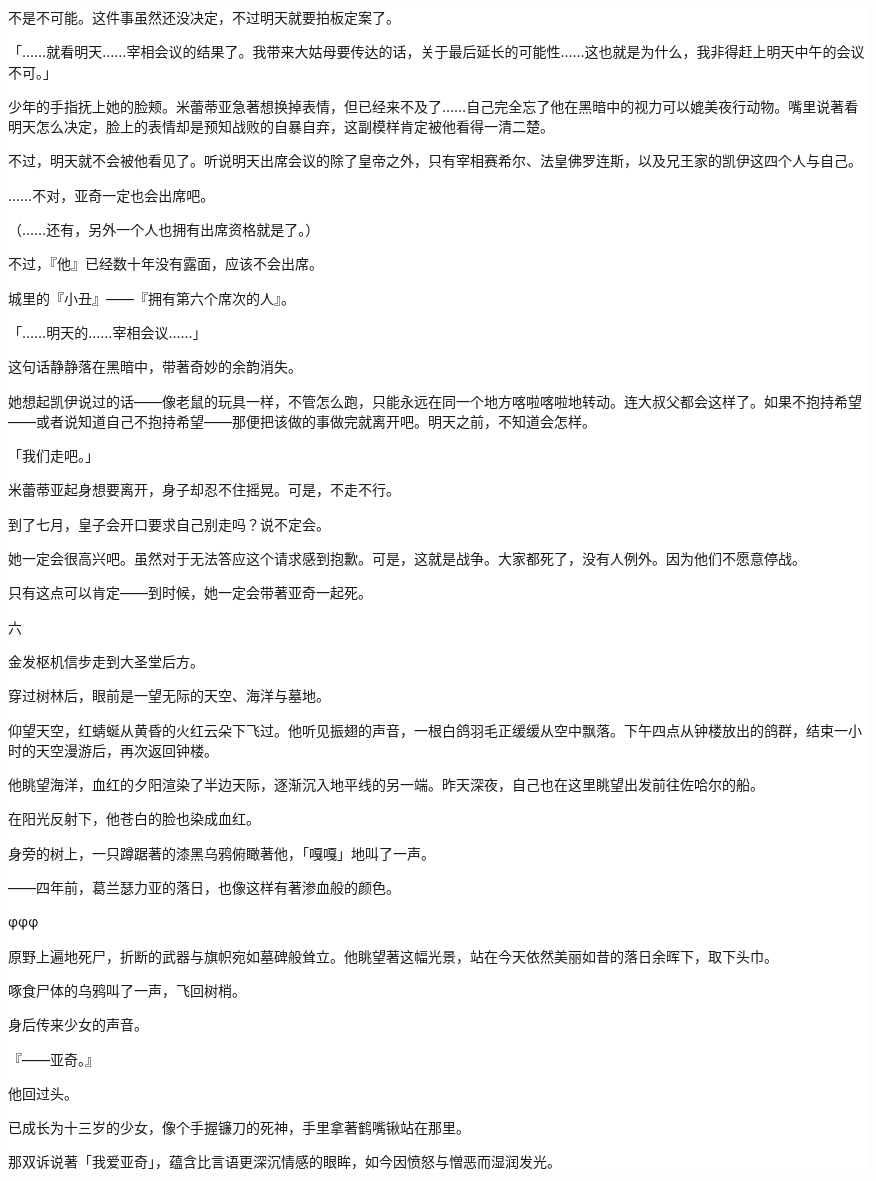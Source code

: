 不是不可能。这件事虽然还没决定，不过明天就要拍板定案了。

「……就看明天……宰相会议的结果了。我带来大姑母要传达的话，关于最后延长的可能性……这也就是为什么，我非得赶上明天中午的会议不可。」

少年的手指抚上她的脸颊。米蕾蒂亚急著想换掉表情，但已经来不及了……自己完全忘了他在黑暗中的视力可以媲美夜行动物。嘴里说著看明天怎么决定，脸上的表情却是预知战败的自暴自弃，这副模样肯定被他看得一清二楚。

不过，明天就不会被他看见了。听说明天出席会议的除了皇帝之外，只有宰相赛希尔、法皇佛罗连斯，以及兄王家的凯伊这四个人与自己。

……不对，亚奇一定也会出席吧。

（……还有，另外一个人也拥有出席资格就是了。）

不过，『他』已经数十年没有露面，应该不会出席。

城里的『小丑』——『拥有第六个席次的人』。

「……明天的……宰相会议……」

这句话静静落在黑暗中，带著奇妙的余韵消失。

她想起凯伊说过的话——像老鼠的玩具一样，不管怎么跑，只能永远在同一个地方喀啦喀啦地转动。连大叔父都会这样了。如果不抱持希望——或者说知道自己不抱持希望——那便把该做的事做完就离开吧。明天之前，不知道会怎样。

「我们走吧。」

米蕾蒂亚起身想要离开，身子却忍不住摇晃。可是，不走不行。

到了七月，皇子会开口要求自己别走吗？说不定会。

她一定会很高兴吧。虽然对于无法答应这个请求感到抱歉。可是，这就是战争。大家都死了，没有人例外。因为他们不愿意停战。

只有这点可以肯定——到时候，她一定会带著亚奇一起死。

六

金发枢机信步走到大圣堂后方。

穿过树林后，眼前是一望无际的天空、海洋与墓地。

仰望天空，红蜻蜒从黄昏的火红云朵下飞过。他听见振翅的声音，一根白鸽羽毛正缓缓从空中飘落。下午四点从钟楼放出的鸽群，结束一小时的天空漫游后，再次返回钟楼。

他眺望海洋，血红的夕阳渲染了半边天际，逐渐沉入地平线的另一端。昨天深夜，自己也在这里眺望出发前往佐哈尔的船。

在阳光反射下，他苍白的脸也染成血红。

身旁的树上，一只蹲踞著的漆黑乌鸦俯瞰著他，「嘎嘎」地叫了一声。

——四年前，葛兰瑟力亚的落日，也像这样有著渗血般的颜色。

φφφ

原野上遍地死尸，折断的武器与旗帜宛如墓碑般耸立。他眺望著这幅光景，站在今天依然美丽如昔的落日余晖下，取下头巾。

啄食尸体的乌鸦叫了一声，飞回树梢。

身后传来少女的声音。

『——亚奇。』

他回过头。

已成长为十三岁的少女，像个手握镰刀的死神，手里拿著鹤嘴锹站在那里。

那双诉说著「我爱亚奇」，蕴含比言语更深沉情感的眼眸，如今因愤怒与憎恶而湿润发光。
